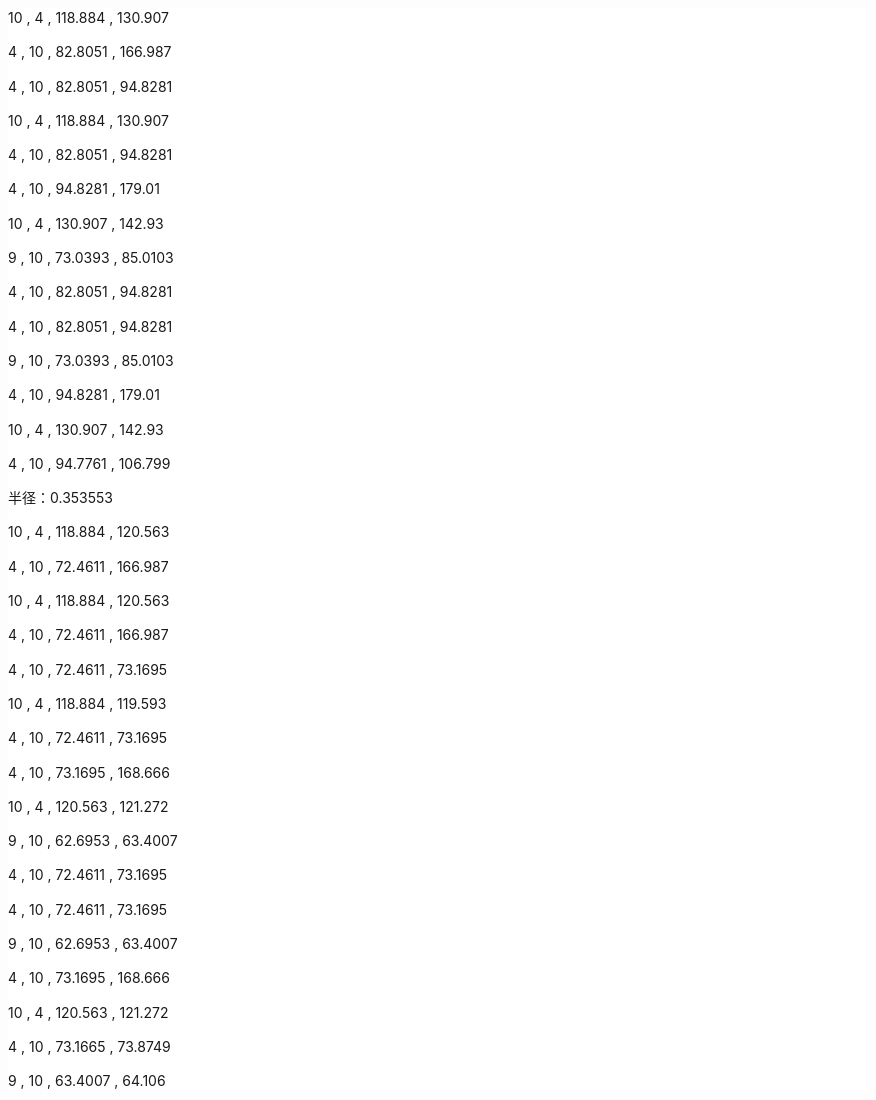 10 ,  4 ,  118.884 ,  130.907

4 ,  10 ,  82.8051 ,  166.987

4 ,  10 ,  82.8051 ,  94.8281

10 ,  4 ,  118.884 ,  130.907

4 ,  10 ,  82.8051 ,  94.8281

4 ,  10 ,  94.8281 ,  179.01

10 ,  4 ,  130.907 ,  142.93

9 ,  10 ,  73.0393 ,  85.0103

4 ,  10 ,  82.8051 ,  94.8281

4 ,  10 ,  82.8051 ,  94.8281

9 ,  10 ,  73.0393 ,  85.0103

4 ,  10 ,  94.8281 ,  179.01

10 ,  4 ,  130.907 ,  142.93

4 ,  10 ,  94.7761 ,  106.799

半径：0.353553

10 ,  4 ,  118.884 ,  120.563

4 ,  10 ,  72.4611 ,  166.987

10 ,  4 ,  118.884 ,  120.563

4 ,  10 ,  72.4611 ,  166.987

4 ,  10 ,  72.4611 ,  73.1695

10 ,  4 ,  118.884 ,  119.593

4 ,  10 ,  72.4611 ,  73.1695

4 ,  10 ,  73.1695 ,  168.666

10 ,  4 ,  120.563 ,  121.272

9 ,  10 ,  62.6953 ,  63.4007

4 ,  10 ,  72.4611 ,  73.1695

4 ,  10 ,  72.4611 ,  73.1695

9 ,  10 ,  62.6953 ,  63.4007

4 ,  10 ,  73.1695 ,  168.666

10 ,  4 ,  120.563 ,  121.272

4 ,  10 ,  73.1665 ,  73.8749

9 ,  10 ,  63.4007 ,  64.106
